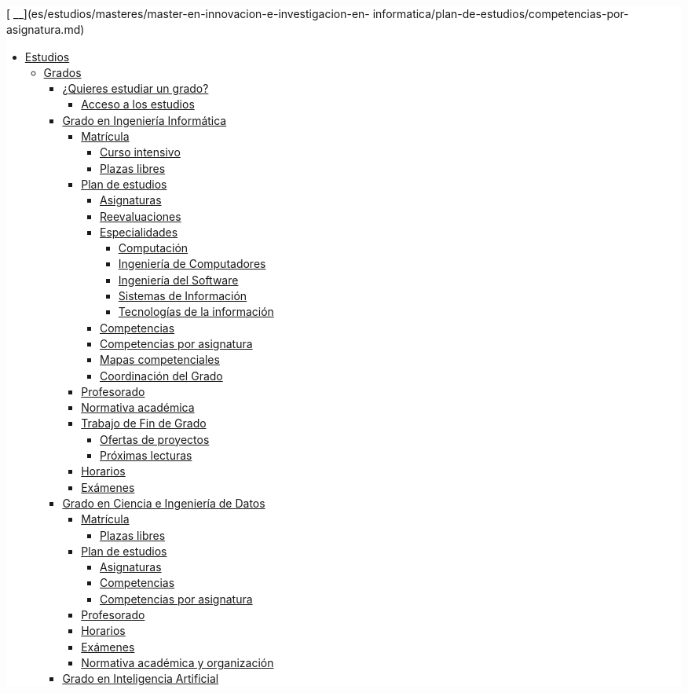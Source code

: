 [ __](es/estudios/masteres/master-en-innovacion-e-investigacion-en-
informatica/plan-de-estudios/competencias-por-asignatura.md)

  * [Estudios](es/estudios.md)
    * [Grados](es/estudios/grados.md)
      * [¿Quieres estudiar un grado?](es/estudios/grados/quieres-estudiar-un-grado.md)
        * [Acceso a los estudios](es/estudios/grados/quieres-estudiar-un-grado/acceso-los-estudios.md)
      * [Grado en Ingeniería Informática](es/estudios/grados/grado-en-ingenieria-informatica.md)
        * [Matrícula](es/estudios/grados/grado-en-ingenieria-informatica/matricula.md)
          * [Curso intensivo](es/estudios/grados/grado-en-ingenieria-informatica/matricula/curso-intensivo.md)
          * [Plazas libres](es/estudios/grados/grado-en-ingenieria-informatica/matricula/plazas-libres.md)
        * [Plan de estudios](es/estudios/grados/grado-en-ingenieria-informatica/plan-de-estudios.md)
          * [Asignaturas](es/estudios/grados/grado-en-ingenieria-informatica/plan-de-estudios/asignaturas.md)
          * [Reevaluaciones](es/estudios/grados/grado-en-ingenieria-informatica/plan-de-estudios/reevaluaciones.md)
          * [Especialidades](es/estudios/grados/grado-en-ingenieria-informatica/plan-de-estudios/especialidades.md)
            * [Computación](es/estudios/grados/grado-en-ingenieria-informatica/plan-de-estudios/especialidades/computacion.md)
            * [Ingeniería de Computadores](es/estudios/grados/grado-en-ingenieria-informatica/plan-de-estudios/especialidades/ingenieria-de-computadores.md)
            * [Ingeniería del Software](es/estudios/grados/grado-en-ingenieria-informatica/plan-de-estudios/especialidades/ingenieria-del-software.md)
            * [Sistemas de Información](es/estudios/grados/grado-en-ingenieria-informatica/plan-de-estudios/especialidades/sistemas-de-informacion.md)
            * [Tecnologías de la información](es/estudios/grados/grado-en-ingenieria-informatica/plan-de-estudios/especialidades/tecnologias-de-la-informacion.md)
          * [Competencias](es/estudios/grados/grado-en-ingenieria-informatica/plan-de-estudios/competencias.md)
          * [Competencias por asignatura](es/estudios/grados/grado-en-ingenieria-informatica/plan-de-estudios/competencias-por-asignatura.md)
          * [Mapas competenciales](es/estudios/grados/grado-en-ingenieria-informatica/plan-de-estudios/mapas-competenciales.md)
          * [Coordinación del Grado](es/estudios/grados/grado-en-ingenieria-informatica/plan-de-estudios/coordinacion-del-grado.md)
        * [Profesorado](es/estudios/grados/grado-en-ingenieria-informatica/profesorado.md)
        * [Normativa académica](es/estudios/grados/grado-en-ingenieria-informatica/normativa-academica.md)
        * [Trabajo de Fin de Grado](es/estudios/grados/grado-en-ingenieria-informatica/trabajo-de-fin-de-grado.md)
          * [Ofertas de proyectos](es/estudios/grados/grado-en-ingenieria-informatica/trabajo-de-fin-de-grado/ofertas-de-proyectos.md)
          * [Próximas lecturas](es/estudios/grados/grado-en-ingenieria-informatica/trabajo-de-fin-de-grado/proximas-lecturas.md)
        * [Horarios](es/estudios/grados/grado-en-ingenieria-informatica/horarios.md)
        * [Exámenes](es/estudios/grados/grado-en-ingenieria-informatica/examenes.md)
      * [Grado en Ciencia e Ingeniería de Datos](es/estudios/grados/grado-en-ciencia-e-ingenieria-de-datos.md)
        * [Matrícula](es/estudios/grados/grado-en-ciencia-e-ingenieria-de-datos/matricula.md)
          * [Plazas libres](es/estudios/grados/grado-en-ciencia-e-ingenieria-de-datos/matricula/plazas-libres.md)
        * [Plan de estudios](es/estudios/grados/grado-en-ciencia-e-ingenieria-de-datos/plan-de-estudios.md)
          * [Asignaturas](es/estudios/grados/grado-en-ciencia-e-ingenieria-de-datos/plan-de-estudios/asignaturas.md)
          * [Competencias](es/estudios/grados/grado-en-ciencia-e-ingenieria-de-datos/plan-de-estudios/competencias.md)
          * [Competencias por asignatura](es/estudios/grados/grado-en-ciencia-e-ingenieria-de-datos/plan-de-estudios/competencias-por-asignatura.md)
        * [Profesorado](es/estudios/grados/grado-en-ciencia-e-ingenieria-de-datos/profesorado.md)
        * [Horarios](es/estudios/grados/grado-en-ciencia-e-ingenieria-de-datos/horarios.md)
        * [Exámenes](es/estudios/grados/grado-en-ciencia-e-ingenieria-de-datos/examenes.md)
        * [Normativa académica y organización](es/estudios/grados/grado-en-ciencia-e-ingenieria-de-datos/normativa-academica-y-organizacion.md)
      * [Grado en Inteligencia Artificial](es/estudios/grados/grado-en-inteligencia-artificial.md)